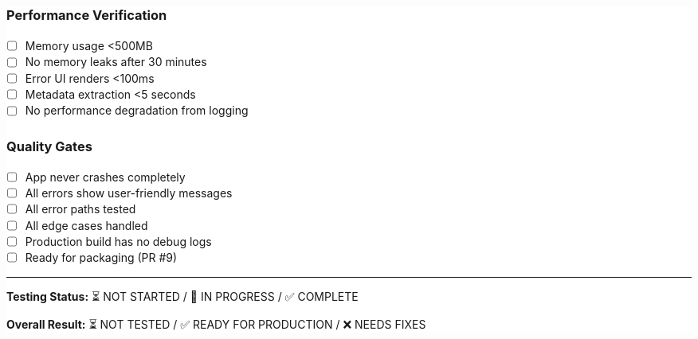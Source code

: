 ### Performance Verification
- [ ] Memory usage <500MB
- [ ] No memory leaks after 30 minutes
- [ ] Error UI renders <100ms
- [ ] Metadata extraction <5 seconds
- [ ] No performance degradation from logging

### Quality Gates
- [ ] App never crashes completely
- [ ] All errors show user-friendly messages
- [ ] All error paths tested
- [ ] All edge cases handled
- [ ] Production build has no debug logs
- [ ] Ready for packaging (PR #9)

---

**Testing Status:** ⏳ NOT STARTED / 🚧 IN PROGRESS / ✅ COMPLETE

**Overall Result:** ⏳ NOT TESTED / ✅ READY FOR PRODUCTION / ❌ NEEDS FIXES

